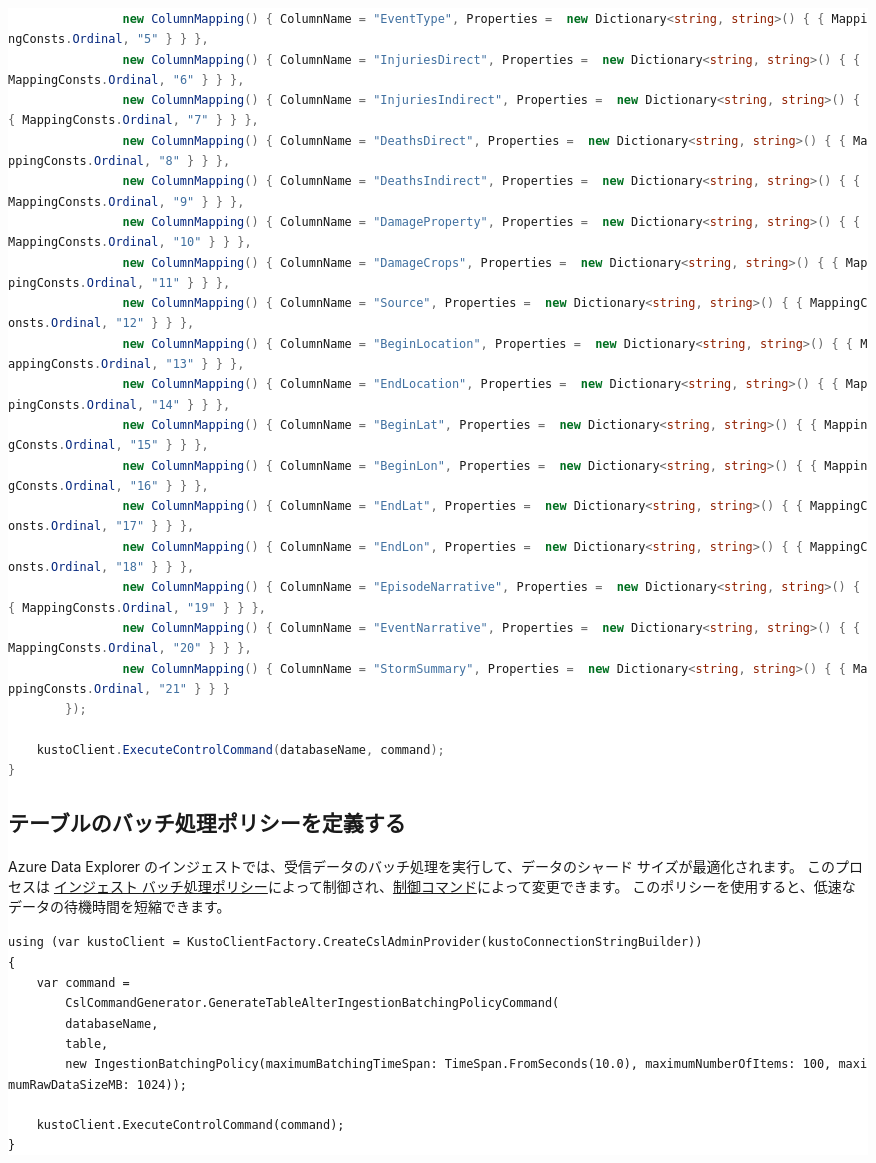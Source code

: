 ```csharp
                new ColumnMapping() { ColumnName = "EventType", Properties =  new Dictionary<string, string>() { { MappingConsts.Ordinal, "5" } } },
                new ColumnMapping() { ColumnName = "InjuriesDirect", Properties =  new Dictionary<string, string>() { { MappingConsts.Ordinal, "6" } } },
                new ColumnMapping() { ColumnName = "InjuriesIndirect", Properties =  new Dictionary<string, string>() { { MappingConsts.Ordinal, "7" } } },
                new ColumnMapping() { ColumnName = "DeathsDirect", Properties =  new Dictionary<string, string>() { { MappingConsts.Ordinal, "8" } } },
                new ColumnMapping() { ColumnName = "DeathsIndirect", Properties =  new Dictionary<string, string>() { { MappingConsts.Ordinal, "9" } } },
                new ColumnMapping() { ColumnName = "DamageProperty", Properties =  new Dictionary<string, string>() { { MappingConsts.Ordinal, "10" } } },
                new ColumnMapping() { ColumnName = "DamageCrops", Properties =  new Dictionary<string, string>() { { MappingConsts.Ordinal, "11" } } },
                new ColumnMapping() { ColumnName = "Source", Properties =  new Dictionary<string, string>() { { MappingConsts.Ordinal, "12" } } },
                new ColumnMapping() { ColumnName = "BeginLocation", Properties =  new Dictionary<string, string>() { { MappingConsts.Ordinal, "13" } } },
                new ColumnMapping() { ColumnName = "EndLocation", Properties =  new Dictionary<string, string>() { { MappingConsts.Ordinal, "14" } } },
                new ColumnMapping() { ColumnName = "BeginLat", Properties =  new Dictionary<string, string>() { { MappingConsts.Ordinal, "15" } } },
                new ColumnMapping() { ColumnName = "BeginLon", Properties =  new Dictionary<string, string>() { { MappingConsts.Ordinal, "16" } } },
                new ColumnMapping() { ColumnName = "EndLat", Properties =  new Dictionary<string, string>() { { MappingConsts.Ordinal, "17" } } },
                new ColumnMapping() { ColumnName = "EndLon", Properties =  new Dictionary<string, string>() { { MappingConsts.Ordinal, "18" } } },
                new ColumnMapping() { ColumnName = "EpisodeNarrative", Properties =  new Dictionary<string, string>() { { MappingConsts.Ordinal, "19" } } },
                new ColumnMapping() { ColumnName = "EventNarrative", Properties =  new Dictionary<string, string>() { { MappingConsts.Ordinal, "20" } } },
                new ColumnMapping() { ColumnName = "StormSummary", Properties =  new Dictionary<string, string>() { { MappingConsts.Ordinal, "21" } } }
        });

    kustoClient.ExecuteControlCommand(databaseName, command);
}
```

## <a name="define-batching-policy-for-your-table"></a>テーブルのバッチ処理ポリシーを定義する

Azure Data Explorer のインジェストでは、受信データのバッチ処理を実行して、データのシャード サイズが最適化されます。 このプロセスは [インジェスト バッチ処理ポリシー](/kusto/management/batchingpolicy)によって制御され、[制御コマンド](/kusto/management/batching-policy)によって変更できます。 このポリシーを使用すると、低速なデータの待機時間を短縮できます。

```kusto
using (var kustoClient = KustoClientFactory.CreateCslAdminProvider(kustoConnectionStringBuilder))
{
    var command =
        CslCommandGenerator.GenerateTableAlterIngestionBatchingPolicyCommand(
        databaseName,
        table,
        new IngestionBatchingPolicy(maximumBatchingTimeSpan: TimeSpan.FromSeconds(10.0), maximumNumberOfItems: 100, maximumRawDataSizeMB: 1024));

    kustoClient.ExecuteControlCommand(command);
}
```
